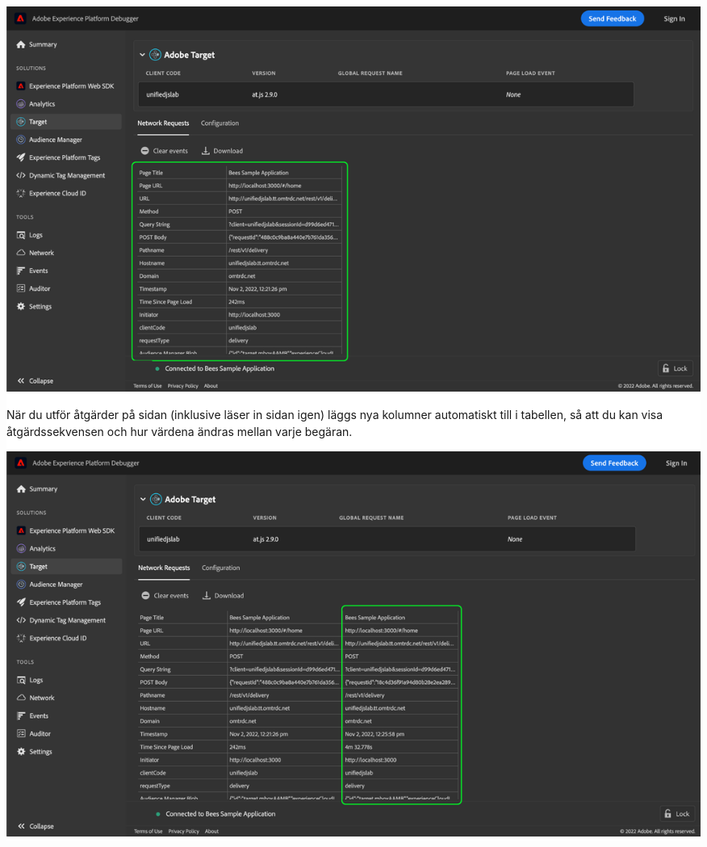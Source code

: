 ![Avsnittet [!DNL Network Requests] för Target har valts i plattformsfelsökaren](../images/solutions/target/network-requests.png)

När du utför åtgärder på sidan (inklusive läser in sidan igen) läggs nya kolumner automatiskt till i tabellen, så att du kan visa åtgärdssekvensen och hur värdena ändras mellan varje begäran.

![Avsnittet [!DNL Network Requests] för Target har valts i plattformsfelsökaren](../images/solutions/target/new-request.png)
